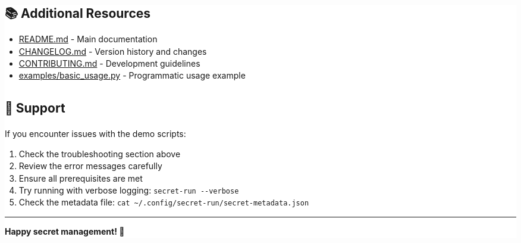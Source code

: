 ## 📚 Additional Resources

- [README.md](README.md) - Main documentation
- [CHANGELOG.md](CHANGELOG.md) - Version history and changes
- [CONTRIBUTING.md](CONTRIBUTING.md) - Development guidelines
- [examples/basic_usage.py](examples/basic_usage.py) - Programmatic usage example

## 🤝 Support

If you encounter issues with the demo scripts:

1. Check the troubleshooting section above
2. Review the error messages carefully
3. Ensure all prerequisites are met
4. Try running with verbose logging: `secret-run --verbose`
5. Check the metadata file: `cat ~/.config/secret-run/secret-metadata.json`

---

**Happy secret management! 🔐** 
